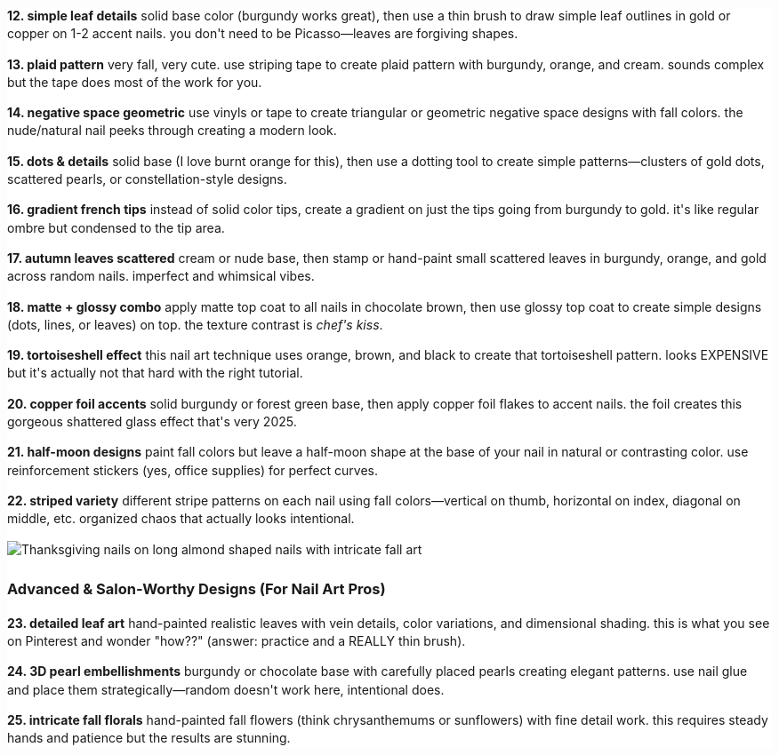 **12. simple leaf details**
solid base color (burgundy works great), then use a thin brush to draw simple leaf outlines in gold or copper on 1-2 accent nails. you don't need to be Picasso—leaves are forgiving shapes.

**13. plaid pattern**
very fall, very cute. use striping tape to create plaid pattern with burgundy, orange, and cream. sounds complex but the tape does most of the work for you.

**14. negative space geometric**
use vinyls or tape to create triangular or geometric negative space designs with fall colors. the nude/natural nail peeks through creating a modern look.

**15. dots & details**
solid base (I love burnt orange for this), then use a dotting tool to create simple patterns—clusters of gold dots, scattered pearls, or constellation-style designs.

**16. gradient french tips**
instead of solid color tips, create a gradient on just the tips going from burgundy to gold. it's like regular ombre but condensed to the tip area.

**17. autumn leaves scattered**
cream or nude base, then stamp or hand-paint small scattered leaves in burgundy, orange, and gold across random nails. imperfect and whimsical vibes.

**18. matte + glossy combo**
apply matte top coat to all nails in chocolate brown, then use glossy top coat to create simple designs (dots, lines, or leaves) on top. the texture contrast is *chef's kiss*.

**19. tortoiseshell effect**
this nail art technique uses orange, brown, and black to create that tortoiseshell pattern. looks EXPENSIVE but it's actually not that hard with the right tutorial.

**20. copper foil accents**
solid burgundy or forest green base, then apply copper foil flakes to accent nails. the foil creates this gorgeous shattered glass effect that's very 2025.

**21. half-moon designs**
paint fall colors but leave a half-moon shape at the base of your nail in natural or contrasting color. use reinforcement stickers (yes, office supplies) for perfect curves.

**22. striped variety**
different stripe patterns on each nail using fall colors—vertical on thumb, horizontal on index, diagonal on middle, etc. organized chaos that actually looks intentional.

![Thanksgiving nails on long almond shaped nails with intricate fall art](/images/blog/thanksgiving-long-nails-almond.jpg)

### Advanced & Salon-Worthy Designs (For Nail Art Pros)

**23. detailed leaf art**
hand-painted realistic leaves with vein details, color variations, and dimensional shading. this is what you see on Pinterest and wonder "how??" (answer: practice and a REALLY thin brush).

**24. 3D pearl embellishments**
burgundy or chocolate base with carefully placed pearls creating elegant patterns. use nail glue and place them strategically—random doesn't work here, intentional does.

**25. intricate fall florals**
hand-painted fall flowers (think chrysanthemums or sunflowers) with fine detail work. this requires steady hands and patience but the results are stunning.
